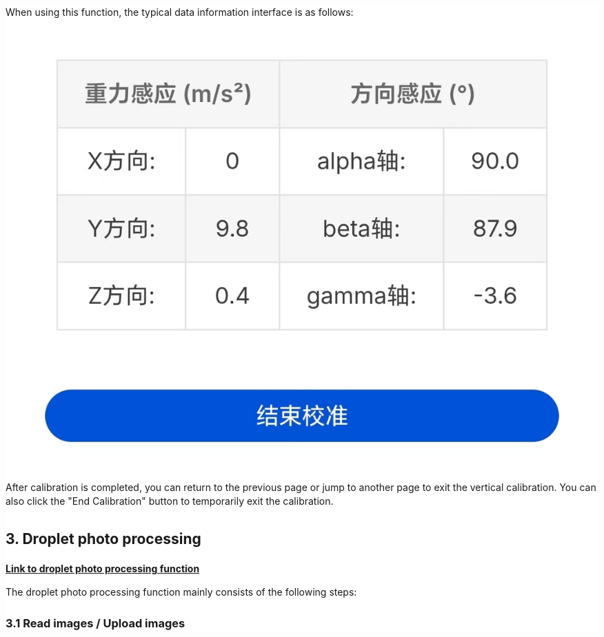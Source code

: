 
When using this function, the typical data information interface is as follows:

![垂直校准说明2](index_files/垂直校准说明2.jpg)

After calibration is completed, you can return to the previous page or jump to another page to exit the vertical calibration. You can also click the "End Calibration" button to temporarily exit the calibration.

## 3.  Droplet photo processing

[**Link to droplet photo processing function**](drop-pic-process.md)

The droplet photo processing function mainly consists of the following steps:

### 3.1 Read images / Upload images
